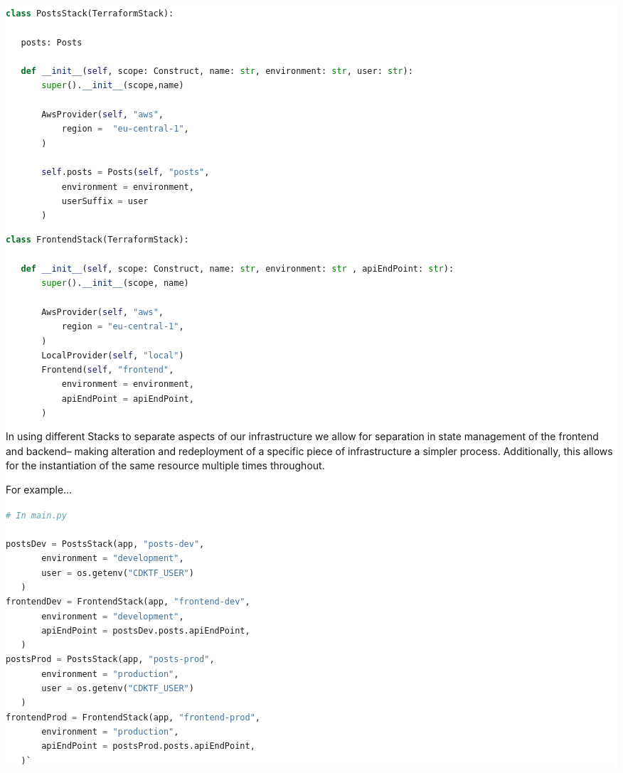 ```python
class PostsStack(TerraformStack):

   posts: Posts

   def __init__(self, scope: Construct, name: str, environment: str, user: str):
       super().__init__(scope,name)

       AwsProvider(self, "aws",
           region =  "eu-central-1",
       )

       self.posts = Posts(self, "posts",
           environment = environment,
           userSuffix = user
       )

```

```python
class FrontendStack(TerraformStack):

   def __init__(self, scope: Construct, name: str, environment: str , apiEndPoint: str):
       super().__init__(scope, name)

       AwsProvider(self, "aws",
           region = "eu-central-1",
       )
       LocalProvider(self, "local")
       Frontend(self, "frontend",
           environment = environment,
           apiEndPoint = apiEndPoint,
       )

```

In using different Stacks to separate aspects of our infrastructure we allow for separation in state management of the frontend and backend– making alteration and redeployment of a specific piece of infrastructure a simpler process. Additionally, this allows for the instantiation of the same resource multiple times throughout.

For example…

```python
# In main.py

postsDev = PostsStack(app, "posts-dev",
       environment = "development",
       user = os.getenv("CDKTF_USER")
   )
frontendDev = FrontendStack(app, "frontend-dev",
       environment = "development",
       apiEndPoint = postsDev.posts.apiEndPoint,
   )
postsProd = PostsStack(app, "posts-prod",
       environment = "production",
       user = os.getenv("CDKTF_USER")
   )
frontendProd = FrontendStack(app, "frontend-prod",
       environment = "production",
       apiEndPoint = postsProd.posts.apiEndPoint,
   )`
```
